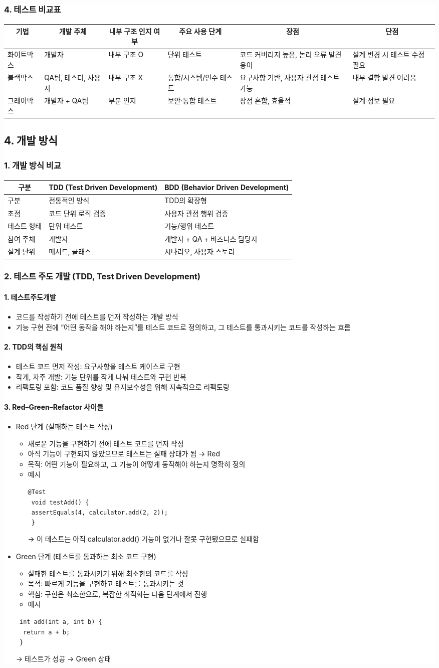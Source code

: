 ### 4. 테스트 비교표

  | 기법    | 개발 주체         | 내부 구조 인지 여부 | 주요 사용 단계      | 장점                      | 단점                |
  | ----- | ------------- | ----------- | ------------- | ----------------------- | ----------------- |
  | 화이트박스 | 개발자           | 내부 구조 O     | 단위 테스트        | 코드 커버리지 높음, 논리 오류 발견 용이 | 설계 변경 시 테스트 수정 필요 |
  | 블랙박스  | QA팀, 테스터, 사용자 | 내부 구조 X     | 통합/시스템/인수 테스트 | 요구사항 기반, 사용자 관점 테스트 가능  | 내부 결함 발견 어려움      |
  | 그레이박스 | 개발자 + QA팀     | 부분 인지       | 보안·통합 테스트     | 장점 혼합, 효율적              | 설계 정보 필요          |

## 4. 개발 방식

### 1. 개발 방식 비교

  | 구분     | TDD (Test Driven Development) | BDD (Behavior Driven Development)            |
  |--------|-------------------------------| ------------------- |
  | 구분     | 전통적인 방식                       | TDD의 확장형        |  
  | 초점     | 코드 단위 로직 검증                   | 사용자 관점 행위 검증        |
  | 테스트 형태 | 단위 테스트                        | 기능/행위 테스트           |
  | 참여 주체  | 개발자                           | 개발자 + QA + 비즈니스 담당자 |
  | 설계 단위  | 메서드, 클래스                      | 시나리오, 사용자 스토리       |

### 2. 테스트 주도 개발 (TDD, Test Driven Development)
#### 1. 테스트주도개발
 - 코드를 작성하기 전에 테스트를 먼저 작성하는 개발 방식
 - 기능 구현 전에 “어떤 동작을 해야 하는지”를 테스트 코드로 정의하고, 그 테스트를 통과시키는 코드를 작성하는 흐름

#### 2. TDD의 핵심 원칙
 - 테스트 코드 먼저 작성: 요구사항을 테스트 케이스로 구현
 - 작게, 자주 개발: 기능 단위를 작게 나눠 테스트와 구현 반복
 - 리팩토링 포함: 코드 품질 향상 및 유지보수성을 위해 지속적으로 리팩토링

#### 3. Red–Green–Refactor 사이클
 - Red 단계 (실패하는 테스트 작성)
   - 새로운 기능을 구현하기 전에 테스트 코드를 먼저 작성
   - 아직 기능이 구현되지 않았으므로 테스트는 실패 상태가 됨 → Red
   - 목적: 어떤 기능이 필요하고, 그 기능이 어떻게 동작해야 하는지 명확히 정의
   - 예시
     ```
     @Test
      void testAdd() {
      assertEquals(4, calculator.add(2, 2));
      }
     ```
     → 이 테스트는 아직 calculator.add() 기능이 없거나 잘못 구현됐으므로 실패함
 
 - Green 단계 (테스트를 통과하는 최소 코드 구현)
   - 실패한 테스트를 통과시키기 위해 최소한의 코드를 작성
   - 목적: 빠르게 기능을 구현하고 테스트를 통과시키는 것
   - 핵심: 구현은 최소한으로, 복잡한 최적화는 다음 단계에서 진행
   - 예시
    ```
     int add(int a, int b) {
      return a + b;
     }    
    ```
    → 테스트가 성공 → Green 상태
